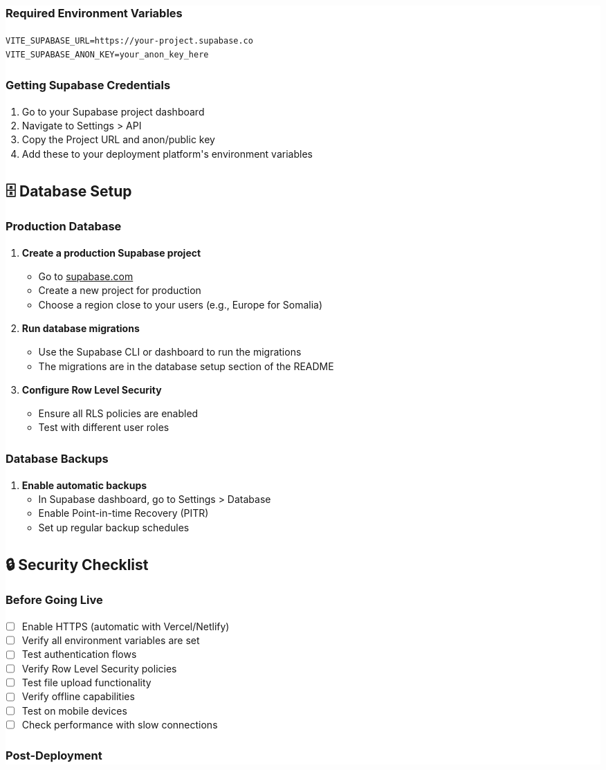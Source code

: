 ### Required Environment Variables

```env
VITE_SUPABASE_URL=https://your-project.supabase.co
VITE_SUPABASE_ANON_KEY=your_anon_key_here
```

### Getting Supabase Credentials

1. Go to your Supabase project dashboard
2. Navigate to Settings > API
3. Copy the Project URL and anon/public key
4. Add these to your deployment platform's environment variables

## 🗄️ Database Setup

### Production Database

1. **Create a production Supabase project**
   - Go to [supabase.com](https://supabase.com)
   - Create a new project for production
   - Choose a region close to your users (e.g., Europe for Somalia)

2. **Run database migrations**
   - Use the Supabase CLI or dashboard to run the migrations
   - The migrations are in the database setup section of the README

3. **Configure Row Level Security**
   - Ensure all RLS policies are enabled
   - Test with different user roles

### Database Backups

1. **Enable automatic backups**
   - In Supabase dashboard, go to Settings > Database
   - Enable Point-in-time Recovery (PITR)
   - Set up regular backup schedules

## 🔒 Security Checklist

### Before Going Live

- [ ] Enable HTTPS (automatic with Vercel/Netlify)
- [ ] Verify all environment variables are set
- [ ] Test authentication flows
- [ ] Verify Row Level Security policies
- [ ] Test file upload functionality
- [ ] Verify offline capabilities
- [ ] Test on mobile devices
- [ ] Check performance with slow connections

### Post-Deployment
